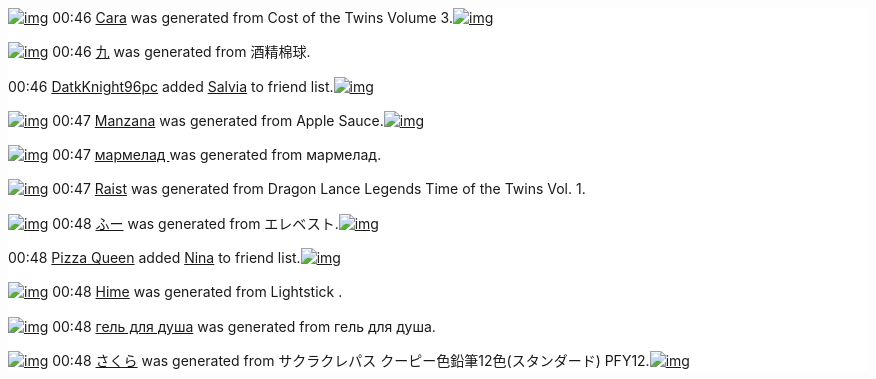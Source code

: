 [![img](http://img35.imageshack.us/img35/3936/qp4m.png)](http://www.barcodekanojo.com/kanojo/2740673/Cara) 00:46 [Cara](http://www.barcodekanojo.com/kanojo/2740673/Cara) was generated from Cost of the Twins Volume 3.[![img](http://img829.imageshack.us/img829/5/71mu.jpg)](http://www.barcodekanojo.com/product_images/barcode/5281338/1389541519/50x50xCost,P20of,P20the,P20Twins,P20Volume,P203.jpg,qw=88,ah=88.pagespeed.ic.8_7jbKBYqQ.jpg) 

[![img](http://img600.imageshack.us/img600/4900/0ys2.png)](http://www.barcodekanojo.com/kanojo/2740674/%E4%B9%9D) 00:46 [九](http://www.barcodekanojo.com/kanojo/2740674/%E4%B9%9D) was generated from 酒精棉球.

00:46 [DatkKnight96pc](http://www.barcodekanojo.com/user/431288/DatkKnight96pc) added [Salvia](http://www.barcodekanojo.com/kanojo/2550195/Salvia) to friend list.[![img](http://img856.imageshack.us/img856/223/8l7s.png)](http://www.barcodekanojo.com/kanojo/2550195/Salvia) 

[![img](http://img22.imageshack.us/img22/253/5bbq.png)](http://www.barcodekanojo.com/kanojo/2740675/Manzana) 00:47 [Manzana](http://www.barcodekanojo.com/kanojo/2740675/Manzana) was generated from Apple Sauce.[![img](http://img829.imageshack.us/img829/7998/jfze.jpg)](http://www.barcodekanojo.com/product_images/barcode/5281341/1389541586/50x50xApple,P20Sauce.jpg,qw=88,ah=88.pagespeed.ic.OvMi2TW1L2.jpg) 

[![img](http://img89.imageshack.us/img89/6470/qh78.png)](http://www.barcodekanojo.com/kanojo/2740676/%D0%BC%D0%B0%D1%80%D0%BC%D0%B5%D0%BB%D0%B0%D0%B4%20) 00:47 [мармелад ](http://www.barcodekanojo.com/kanojo/2740676/%D0%BC%D0%B0%D1%80%D0%BC%D0%B5%D0%BB%D0%B0%D0%B4%20) was generated from мармелад.

[![img](http://img21.imageshack.us/img21/2562/bxcz.png)](http://www.barcodekanojo.com/kanojo/2740677/Raist) 00:47 [Raist](http://www.barcodekanojo.com/kanojo/2740677/Raist) was generated from Dragon Lance Legends Time of the Twins Vol. 1.

[![img](http://img706.imageshack.us/img706/740/4qjq.png)](http://www.barcodekanojo.com/kanojo/2740678/%E3%81%B5%E3%83%BC) 00:48 [ふー](http://www.barcodekanojo.com/kanojo/2740678/%E3%81%B5%E3%83%BC) was generated from エレベスト.[![img](http://img834.imageshack.us/img834/5135/4tde.jpg)](http://www.barcodekanojo.com/product_images/barcode/5281344/1389541645/50x50x,PE3,P82,PA8,PE3,P83,PAC,PE3,P83,P99,PE3,P82,PB9,PE3,P83,P88.jpg,qw=88,ah=88.pagespeed.ic.uH_6iRDIe_.jpg) 

00:48 [Pizza Queen](http://www.barcodekanojo.com/user/431734/Pizza%20Queen) added [Nina](http://www.barcodekanojo.com/kanojo/2544581/Nina) to friend list.[![img](http://img13.imageshack.us/img13/8978/r56k.png)](http://www.barcodekanojo.com/kanojo/2544581/Nina) 

[![img](http://img22.imageshack.us/img22/9818/j7qa.png)](http://www.barcodekanojo.com/kanojo/2740679/Hime) 00:48 [Hime](http://www.barcodekanojo.com/kanojo/2740679/Hime) was generated from Lightstick .

[![img](http://img560.imageshack.us/img560/2967/wd53.png)](http://www.barcodekanojo.com/kanojo/2740680/%D0%B3%D0%B5%D0%BB%D1%8C%20%D0%B4%D0%BB%D1%8F%20%D0%B4%D1%83%D1%88%D0%B0) 00:48 [гель для душа](http://www.barcodekanojo.com/kanojo/2740680/%D0%B3%D0%B5%D0%BB%D1%8C%20%D0%B4%D0%BB%D1%8F%20%D0%B4%D1%83%D1%88%D0%B0) was generated from гель для душа.

[![img](http://img197.imageshack.us/img197/6608/vlm9.png)](http://www.barcodekanojo.com/kanojo/2740681/%E3%81%95%E3%81%8F%E3%82%89) 00:48 [さくら](http://www.barcodekanojo.com/kanojo/2740681/%E3%81%95%E3%81%8F%E3%82%89) was generated from サクラクレパス クーピー色鉛筆12色(スタンダード) PFY12.[![img](http://img560.imageshack.us/img560/5121/wsiv.jpg)](http://www.barcodekanojo.com/product_images/barcode/5281348/1389541682/50x50x,PE3,P82,PB5,PE3,P82,PAF,PE3,P83,PA9,PE3,P82,PAF,PE3,P83,PAC,PE3,P83,P91,PE3,P82,PB9,P20,PE3,P82,PAF,PE3,P83,PBC,PE3,P83,P94,PE3,P83,PBC,PE8,P89,PB2,PE9,P89,P9B,PE7,PAD,P8612,PE8,P89,PB2,P28,PE3,P82,PB9,PE3,P82,PBF,PE3,P83,PB3,PE3,P83,P80,PE3,P83,PBC,PE3,P83,P89,P29,P20PFY12.jpg,qw=88,ah=88.pagespeed.ic.vZYz4F1bG2.jpg) 
